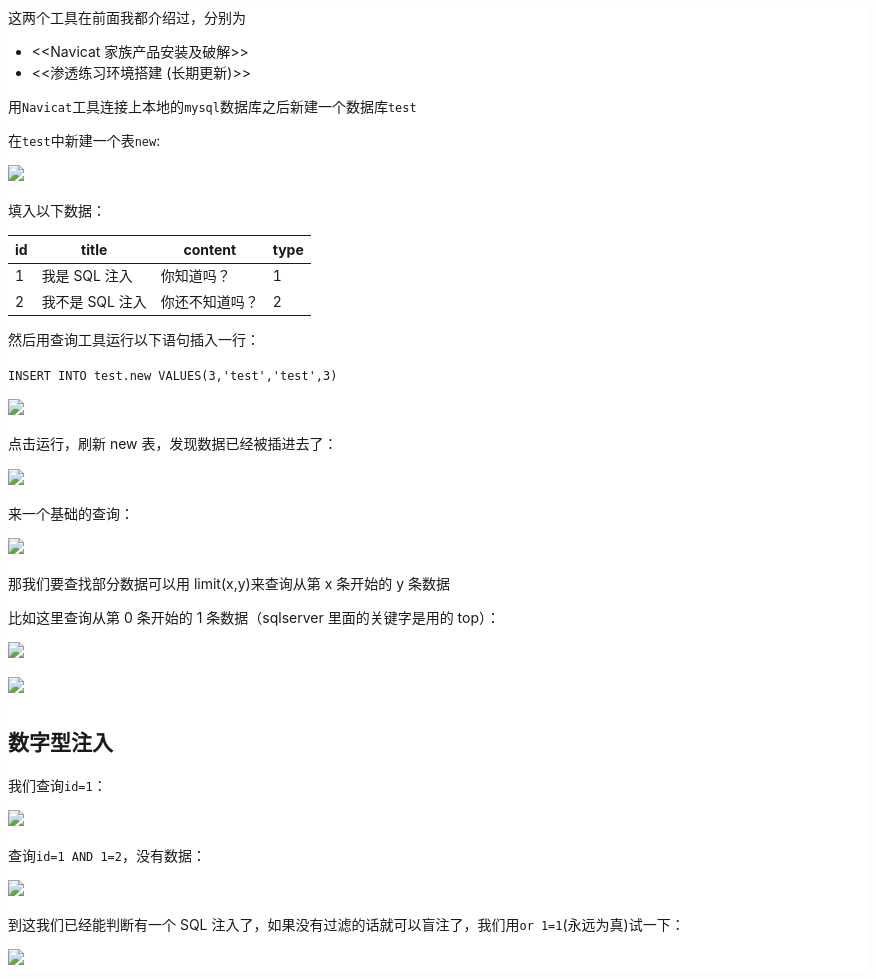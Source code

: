 这两个工具在前面我都介绍过，分别为

- <<Navicat 家族产品安装及破解>>
- <<渗透练习环境搭建 (长期更新)>>

用`Navicat`工具连接上本地的`mysql`数据库之后新建一个数据库`test`

在`test`中新建一个表`new`:

![][4]

填入以下数据：

| id  | title           | content        | type |
| --- | --------------- | -------------- | ---- |
| 1   | 我是 SQL 注入   | 你知道吗？     | 1    |
| 2   | 我不是 SQL 注入 | 你还不知道吗？ | 2    |

然后用查询工具运行以下语句插入一行：

```
INSERT INTO test.new VALUES(3,'test','test',3)
```

![][5]

点击运行，刷新 new 表，发现数据已经被插进去了：

![][6]

来一个基础的查询：

![][7]

那我们要查找部分数据可以用 limit(x,y)来查询从第 x 条开始的 y 条数据

比如这里查询从第 0 条开始的 1 条数据（sqlserver 里面的关键字是用的 top）：

![][8]

![][9]

## 数字型注入

我们查询`id=1`：

![][10]

查询`id=1 AND 1=2`，没有数据：

![][11]

到这我们已经能判断有一个 SQL 注入了，如果没有过滤的话就可以盲注了，我们用`or 1=1`(永远为真)试一下：

![][12]


[1]: https://img.soapffz.com/archives_img/2019/07/28/archives_20190728_155136.png
[2]: http://shack2.org/
[3]: https://github.com/shack2
[4]: https://img.soapffz.com/archives_img/2019/07/28/archives_20190728_151559.png
[5]: https://img.soapffz.com/archives_img/2019/07/28/archives_20190728_152058.png
[6]: https://img.soapffz.com/archives_img/2019/07/28/archives_20190728_152136.png
[7]: https://img.soapffz.com/archives_img/2019/07/28/archives_20190728_152254.png
[8]: https://img.soapffz.com/archives_img/2019/07/28/archives_20190728_152356.png
[9]: https://img.soapffz.com/archives_img/2019/07/28/archives_20190728_152430.png
[10]: https://img.soapffz.com/archives_img/2019/07/28/archives_20190728_152628.png
[11]: https://img.soapffz.com/archives_img/2019/07/28/archives_20190728_152745.png
[12]: https://img.soapffz.com/archives_img/2019/07/28/archives_20190728_152824.png
[13]: https://img.soapffz.com/archives_img/2019/07/28/archives_20190728_152956.png
[14]: https://img.soapffz.com/archives_img/2019/07/28/archives_20190728_153102.png
[15]: https://img.soapffz.com/archives_img/2019/07/28/archives_20190728_153214.png
[16]: https://img.soapffz.com/archives_img/2019/07/28/archives_20190728_153252.png
[17]: https://img.soapffz.com/archives_img/2019/07/28/archives_20190728_154033.png
[18]: https://img.soapffz.com/archives_img/2019/07/28/archives_20190728_154125.png
[19]: https://img.soapffz.com/archives_img/2019/07/28/archives_20190728_154159.png
[20]: https://img.soapffz.com/archives_img/2019/07/28/archives_20190728_154712.png
[21]: https://img.soapffz.com/archives_img/2019/07/28/archives_20190728_154752.png
[22]: https://img.soapffz.com/archives_img/2019/07/28/archives_20190728_155438.png
[23]: https://img.soapffz.com/archives_img/2019/07/28/archives_20190728_155751.png
[24]: https://img.soapffz.com/archives_img/2019/07/28/archives_20190728_155849.png
[25]: https://img.soapffz.com/archives_img/2019/07/28/archives_20190728_155941.png
[26]: https://img.soapffz.com/archives_img/2019/07/28/archives_20190728_160040.png
[27]: https://img.soapffz.com/archives_img/2019/07/28/archives_20190728_160515.png
[28]: https://img.soapffz.com/archives_img/2019/07/28/archives_20190728_161136.png
[29]: https://img.soapffz.com/archives_img/2019/07/28/archives_20190728_161157.png
[30]: https://img.soapffz.com/archives_img/2019/07/28/archives_20190728_161218.png
[31]: https://img.soapffz.com/archives_img/2019/07/28/archives_20190728_161256.png
[32]: https://img.soapffz.com/archives_img/2019/07/28/archives_20190728_161325.png
[33]: https://img.soapffz.com/archives_img/2019/07/28/archives_20190728_161348.png
[34]: https://img.soapffz.com/archives_img/2019/07/28/archives_20190728_161518.png
[35]: https://img.soapffz.com/archives_img/2019/07/28/archives_20190728_161552.png
[36]: https://img.soapffz.com/archives_img/2019/07/28/archives_20190728_161631.png
[37]: https://img.soapffz.com/archives_img/2019/07/28/archives_20190728_161653.png
[38]: https://img.soapffz.com/archives_img/2019/07/28/archives_20190728_162943.png
[39]: https://img.soapffz.com/archives_img/2019/07/28/archives_20190728_163100.png
[40]: https://img.soapffz.com/archives_img/2019/07/28/archives_20190728_163130.png
[41]: https://img.soapffz.com/archives_img/2019/07/28/archives_20190728_163716.png
[42]: https://img.soapffz.com/archives_img/2019/07/28/archives_20190728_163754.png
[43]: https://img.soapffz.com/archives_img/2019/07/28/archives_20190728_163204.png
[44]: https://img.soapffz.com/archives_img/2019/07/28/archives_20190728_163827.png